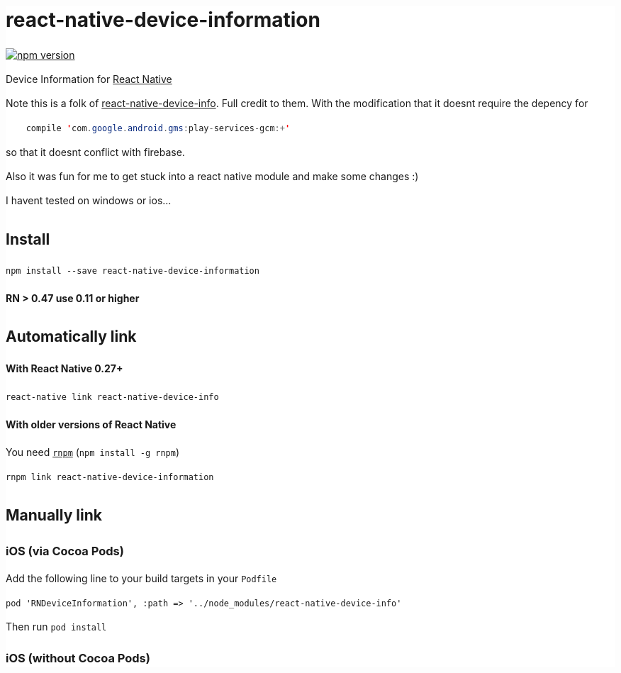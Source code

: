 # react-native-device-information

[![npm version](https://badge.fury.io/js/react-native-device-info.svg)](http://badge.fury.io/js/react-native-device-info)

Device Information for [React Native](https://github.com/facebook/react-native)

Note this is a folk of [react-native-device-info](https://github.com/rebeccahughes/react-native-device-info). Full credit to them.
With the modification that it doesnt require the depency for

``` java
    compile 'com.google.android.gms:play-services-gcm:+'
```

so that it doesnt conflict with firebase.

Also it was fun for me to get stuck into a react native module and make some changes :)

I havent tested on windows or ios...

## Install

```shell
npm install --save react-native-device-information
```

#### RN > 0.47 use 0.11 or higher

## Automatically link

#### With React Native 0.27+

```shell
react-native link react-native-device-info
```

#### With older versions of React Native

You need [`rnpm`](https://github.com/rnpm/rnpm) (`npm install -g rnpm`)

```shell
rnpm link react-native-device-information
```

## Manually link

### iOS (via Cocoa Pods)
Add the following line to your build targets in your `Podfile`

`pod 'RNDeviceInformation', :path => '../node_modules/react-native-device-info'`

Then run `pod install`

### iOS (without Cocoa Pods)
